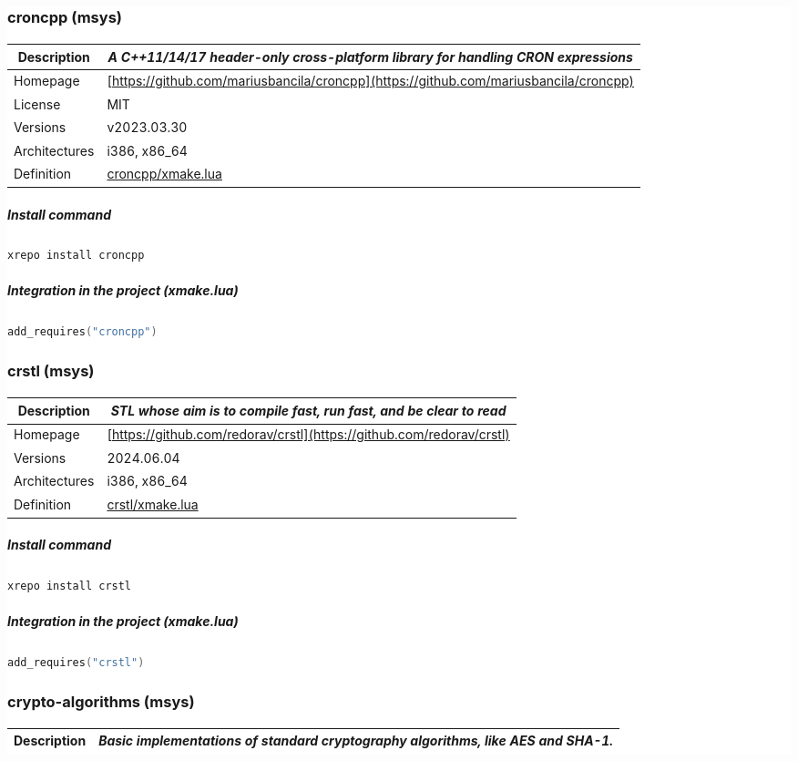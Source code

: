 
### croncpp (msys)


| Description | *A C++11/14/17 header-only cross-platform library for handling CRON expressions* |
| -- | -- |
| Homepage | [https://github.com/mariusbancila/croncpp](https://github.com/mariusbancila/croncpp) |
| License | MIT |
| Versions | v2023.03.30 |
| Architectures | i386, x86_64 |
| Definition | [croncpp/xmake.lua](https://github.com/xmake-io/xmake-repo/blob/master/packages/c/croncpp/xmake.lua) |

##### Install command

```console
xrepo install croncpp
```

##### Integration in the project (xmake.lua)

```lua
add_requires("croncpp")
```


### crstl (msys)


| Description | *STL whose aim is to compile fast, run fast, and be clear to read* |
| -- | -- |
| Homepage | [https://github.com/redorav/crstl](https://github.com/redorav/crstl) |
| Versions | 2024.06.04 |
| Architectures | i386, x86_64 |
| Definition | [crstl/xmake.lua](https://github.com/xmake-io/xmake-repo/blob/master/packages/c/crstl/xmake.lua) |

##### Install command

```console
xrepo install crstl
```

##### Integration in the project (xmake.lua)

```lua
add_requires("crstl")
```


### crypto-algorithms (msys)


| Description | *Basic implementations of standard cryptography algorithms, like AES and SHA-1.* |
| -- | -- |
